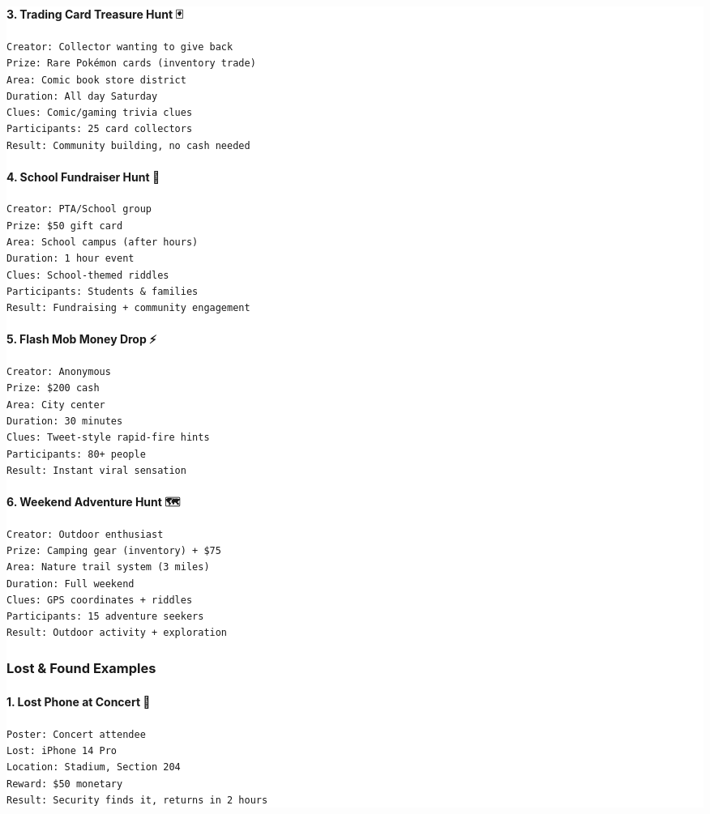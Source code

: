 #### **3. Trading Card Treasure Hunt** 🃏
```
Creator: Collector wanting to give back
Prize: Rare Pokémon cards (inventory trade)
Area: Comic book store district
Duration: All day Saturday
Clues: Comic/gaming trivia clues
Participants: 25 card collectors
Result: Community building, no cash needed
```

#### **4. School Fundraiser Hunt** 🏫
```
Creator: PTA/School group
Prize: $50 gift card
Area: School campus (after hours)
Duration: 1 hour event
Clues: School-themed riddles
Participants: Students & families
Result: Fundraising + community engagement
```

#### **5. Flash Mob Money Drop** ⚡
```
Creator: Anonymous
Prize: $200 cash
Area: City center
Duration: 30 minutes
Clues: Tweet-style rapid-fire hints
Participants: 80+ people
Result: Instant viral sensation
```

#### **6. Weekend Adventure Hunt** 🗺️
```
Creator: Outdoor enthusiast
Prize: Camping gear (inventory) + $75
Area: Nature trail system (3 miles)
Duration: Full weekend
Clues: GPS coordinates + riddles
Participants: 15 adventure seekers
Result: Outdoor activity + exploration
```

### **Lost & Found Examples**

#### **1. Lost Phone at Concert** 📱
```
Poster: Concert attendee
Lost: iPhone 14 Pro
Location: Stadium, Section 204
Reward: $50 monetary
Result: Security finds it, returns in 2 hours
```
